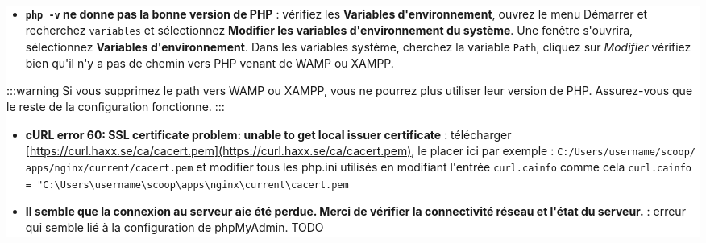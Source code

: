 - **`php -v` ne donne pas la bonne version de PHP** : vérifiez les **Variables d'environnement**, ouvrez le menu Démarrer et recherchez `variables` et sélectionnez **Modifier les variables d'environnement du système**. Une fenêtre s'ouvrira, sélectionnez **Variables d'environnement**. Dans les variables système, cherchez la variable `Path`, cliquez sur *Modifier* vérifiez bien qu'il n'y a pas de chemin vers PHP venant de WAMP ou XAMPP.

:::warning
Si vous supprimez le path vers WAMP ou XAMPP, vous ne pourrez plus utiliser leur version de PHP. Assurez-vous que le reste de la configuration fonctionne.
:::

- **cURL error 60: SSL certificate problem: unable to get local issuer certificate** : télécharger [https://curl.haxx.se/ca/cacert.pem](https://curl.haxx.se/ca/cacert.pem), le placer ici par exemple : `C:/Users/username/scoop/apps/nginx/current/cacert.pem` et modifier tous les php.ini utilisés en modifiant l'entrée `curl.cainfo` comme cela `curl.cainfo = "C:\Users\username\scoop\apps\nginx\current\cacert.pem`

- **Il semble que la connexion au serveur aie été perdue. Merci de vérifier la connectivité réseau et l'état du serveur.** : erreur qui semble lié à la configuration de phpMyAdmin. TODO
